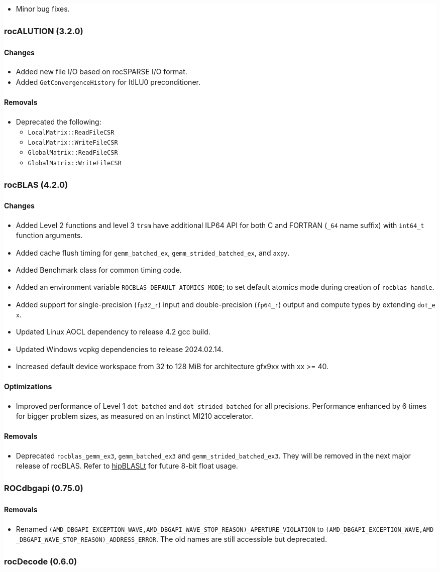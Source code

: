 - Minor bug fixes.

### **rocALUTION** (3.2.0)

#### Changes

* Added new file I/O based on rocSPARSE I/O format.
* Added `GetConvergenceHistory` for ItILU0 preconditioner.

#### Removals

* Deprecated the following:
  * `LocalMatrix::ReadFileCSR`
  * `LocalMatrix::WriteFileCSR`
  * `GlobalMatrix::ReadFileCSR`
  * `GlobalMatrix::WriteFileCSR`

### **rocBLAS** (4.2.0)

#### Changes

* Added Level 2 functions and level 3 `trsm` have additional ILP64 API for both C and FORTRAN (`_64` name suffix) with `int64_t` function arguments.
* Added cache flush timing for `gemm_batched_ex`, `gemm_strided_batched_ex`, and `axpy`.
* Added Benchmark class for common timing code.
* Added an environment variable `ROCBLAS_DEFAULT_ATOMICS_MODE`; to set default atomics mode during creation of `rocblas_handle`.
* Added support for single-precision (`fp32_r`) input and double-precision (`fp64_r`) output and compute types by extending `dot_ex`.

* Updated Linux AOCL dependency to release 4.2 gcc build.
* Updated Windows vcpkg dependencies to release 2024.02.14.
* Increased default device workspace from 32 to 128 MiB for architecture gfx9xx with xx >= 40.

#### Optimizations

* Improved performance of Level 1 `dot_batched` and `dot_strided_batched` for all precisions. Performance enhanced by 6 times for bigger problem sizes, as measured on an Instinct MI210 accelerator.

#### Removals

* Deprecated `rocblas_gemm_ex3`, `gemm_batched_ex3` and `gemm_strided_batched_ex3`. They will be removed in the next
  major release of rocBLAS. Refer to [hipBLASLt](https://github.com/ROCm/hipBLASLt) for future 8-bit float usage.

### **ROCdbgapi** (0.75.0)

#### Removals
- Renamed `(AMD_DBGAPI_EXCEPTION_WAVE,AMD_DBGAPI_WAVE_STOP_REASON)_APERTURE_VIOLATION` to `(AMD_DBGAPI_EXCEPTION_WAVE,AMD_DBGAPI_WAVE_STOP_REASON)_ADDRESS_ERROR`.
  The old names are still accessible but deprecated.

### **rocDecode** (0.6.0)
